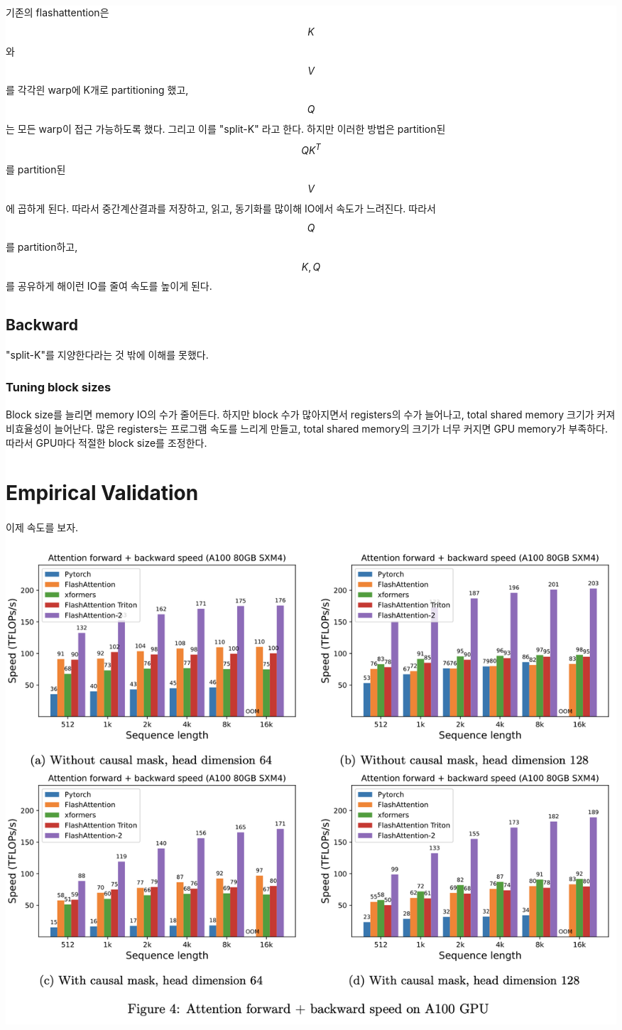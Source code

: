  기존의 flashattention은 $$K$$ 와 $$V$$ 를 각각읜 warp에 K개로 partitioning 했고, $$Q$$ 는 모든 warp이 접근 가능하도록 했다. 그리고 이를 "split-K" 라고 한다. 하지만 이러한 방법은 partition된 $$QK^T$$ 를 partition된 $$V$$ 에 곱하게 된다. 따라서 중간계산결과를 저장하고, 읽고, 동기화를 많이해 IO에서 속도가 느려진다. 따라서 $$Q$$ 를 partition하고, $$K, Q$$ 를 공유하게 해이런 IO를 줄여 속도를 높이게 된다.
## Backward
 "split-K"를 지양한다라는 것 밖에 이해를 못했다.

### Tuning block sizes
 Block size를 늘리면 memory IO의 수가 줄어든다. 하지만 block 수가 많아지면서 registers의 수가 늘어나고, total shared memory 크기가 커져 비효율성이 늘어난다. 많은 registers는 프로그램 속도를 느리게 만들고, total shared memory의 크기가 너무 커지면 GPU memory가 부족하다. 따라서 GPU마다 적절한 block size를 조정한다.

# Empirical Validation
 이제 속도를 보자.
<p align="center">
    <img src="/assets/post/image/flashattention2/fig4.png" width="100%">
</p>
